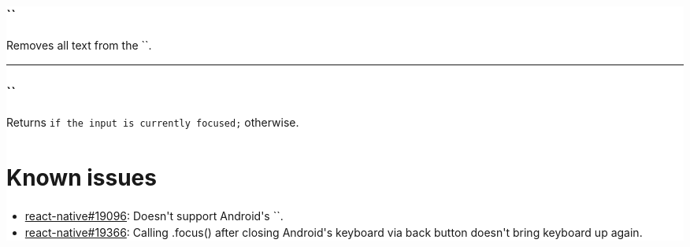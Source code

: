 ### ``

```jsx
```

Removes all text from the ``.

---

### ``

```jsx
```

Returns `if the input is currently focused;` otherwise.

# Known issues

- [react-native#19096](https://github.com/facebook/react-native/issues/19096): Doesn't support Android's ``.
- [react-native#19366](https://github.com/facebook/react-native/issues/19366): Calling .focus() after closing Android's keyboard via back button doesn't bring keyboard up again.
